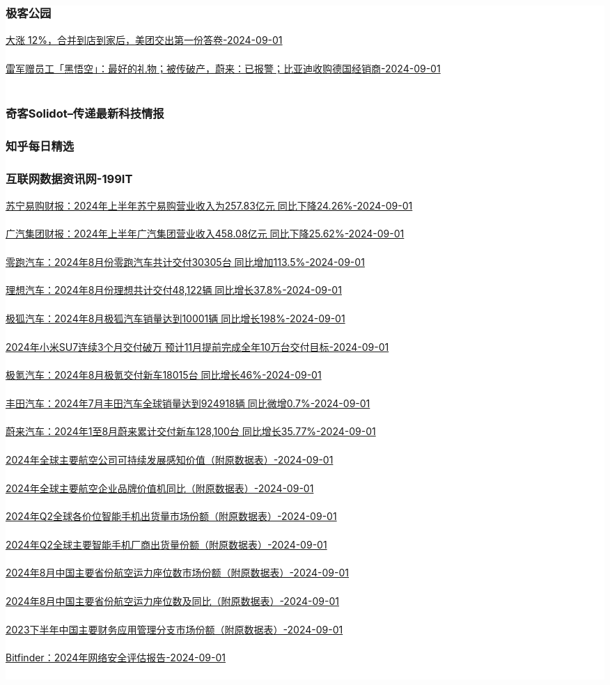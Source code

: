 



###  极客公园

<a target=_blank rel=nofollow href="http://www.geekpark.net/news/340030" >大涨 12%，合并到店到家后，美团交出第一份答卷-2024-09-01</a><br/><br/><a target=_blank rel=nofollow href="http://www.geekpark.net/news/340024" >雷军赠员工「黑悟空」：最好的礼物；被传破产，蔚来：已报警；比亚迪收购德国经销商-2024-09-01</a><br/><br/>





###  奇客Solidot–传递最新科技情报











###  知乎每日精选









###  互联网数据资讯网-199IT

<a target=_blank rel=nofollow href="http://www.199it.com/archives/1716293.html" >苏宁易购财报：2024年上半年苏宁易购营业收入为257.83亿元 同比下降24.26%-2024-09-01</a><br/><br/><a target=_blank rel=nofollow href="http://www.199it.com/archives/1716290.html" >广汽集团财报：2024年上半年广汽集团营业收入458.08亿元 同比下降25.62%-2024-09-01</a><br/><br/><a target=_blank rel=nofollow href="http://www.199it.com/archives/1716282.html" >零跑汽车：2024年8月份零跑汽车共计交付30305台 同比增加113.5%-2024-09-01</a><br/><br/><a target=_blank rel=nofollow href="http://www.199it.com/archives/1716278.html" >理想汽车：2024年8月份理想共计交付48,122辆 同比增长37.8%-2024-09-01</a><br/><br/><a target=_blank rel=nofollow href="http://www.199it.com/archives/1716275.html" >极狐汽车：2024年8月极狐汽车销量达到10001辆 同比增长198%-2024-09-01</a><br/><br/><a target=_blank rel=nofollow href="http://www.199it.com/archives/1716269.html" >2024年小米SU7连续3个月交付破万 预计11月提前完成全年10万台交付目标-2024-09-01</a><br/><br/><a target=_blank rel=nofollow href="http://www.199it.com/archives/1716264.html" >极氪汽车：2024年8月极氪交付新车18015台 同比增长46%-2024-09-01</a><br/><br/><a target=_blank rel=nofollow href="http://www.199it.com/archives/1716296.html" >丰田汽车：2024年7月丰田汽车全球销量达到924918辆 同比微增0.7%-2024-09-01</a><br/><br/><a target=_blank rel=nofollow href="http://www.199it.com/archives/1716261.html" >蔚来汽车：2024年1至8月蔚来累计交付新车128,100台 同比增长35.77%-2024-09-01</a><br/><br/><a target=_blank rel=nofollow href="http://www.199it.com/archives/1716258.html" >2024年全球主要航空公司可持续发展感知价值（附原数据表） ​​​-2024-09-01</a><br/><br/><a target=_blank rel=nofollow href="http://www.199it.com/archives/1716255.html" >2024年全球主要航空企业品牌价值机同比（附原数据表） ​​​-2024-09-01</a><br/><br/><a target=_blank rel=nofollow href="http://www.199it.com/archives/1716252.html" >2024年Q2全球各价位智能手机出货量市场份额（附原数据表） ​​​-2024-09-01</a><br/><br/><a target=_blank rel=nofollow href="http://www.199it.com/archives/1716249.html" >2024年Q2全球主要智能手机厂商出货量份额（附原数据表） ​​​-2024-09-01</a><br/><br/><a target=_blank rel=nofollow href="http://www.199it.com/archives/1716245.html" >2024年8月中国主要省份航空运力座位数市场份额（附原数据表） ​​​-2024-09-01</a><br/><br/><a target=_blank rel=nofollow href="http://www.199it.com/archives/1716242.html" >2024年8月中国主要省份航空运力座位数及同比（附原数据表） ​​​-2024-09-01</a><br/><br/><a target=_blank rel=nofollow href="http://www.199it.com/archives/1716239.html" >2023下半年中国主要财务应用管理分支市场份额（附原数据表） ​​​-2024-09-01</a><br/><br/><a target=_blank rel=nofollow href="http://www.199it.com/archives/1714976.html" >Bitfinder：2024年网络安全评估报告-2024-09-01</a><br/><br/>
